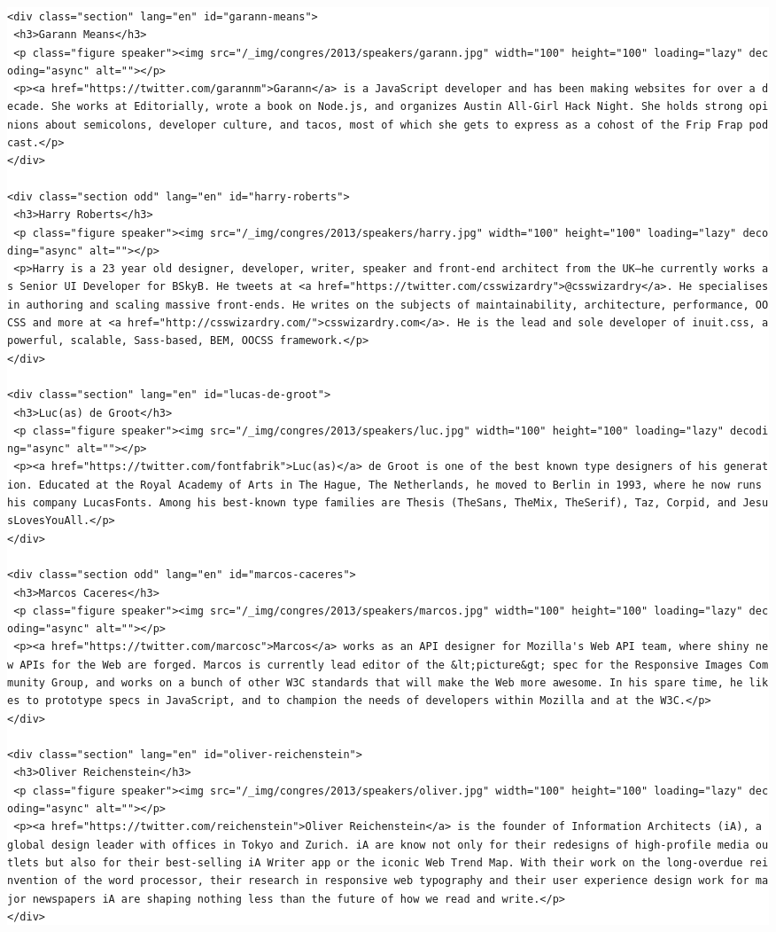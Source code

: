     <div class="section" lang="en" id="garann-means">
     <h3>Garann Means</h3>
     <p class="figure speaker"><img src="/_img/congres/2013/speakers/garann.jpg" width="100" height="100" loading="lazy" decoding="async" alt=""></p>
     <p><a href="https://twitter.com/garannm">Garann</a> is a JavaScript developer and has been making websites for over a decade. She works at Editorially, wrote a book on Node.js, and organizes Austin All-Girl Hack Night. She holds strong opinions about semicolons, developer culture, and tacos, most of which she gets to express as a cohost of the Frip Frap podcast.</p>
    </div>

    <div class="section odd" lang="en" id="harry-roberts">
     <h3>Harry Roberts</h3>
     <p class="figure speaker"><img src="/_img/congres/2013/speakers/harry.jpg" width="100" height="100" loading="lazy" decoding="async" alt=""></p>
     <p>Harry is a 23 year old designer, developer, writer, speaker and front-end architect from the UK—he currently works as Senior UI Developer for BSkyB. He tweets at <a href="https://twitter.com/csswizardry">@csswizardry</a>. He specialises in authoring and scaling massive front-ends. He writes on the subjects of maintainability, architecture, performance, OOCSS and more at <a href="http://csswizardry.com/">csswizardry.com</a>. He is the lead and sole developer of inuit.css, a powerful, scalable, Sass-based, BEM, OOCSS framework.</p>
    </div>

    <div class="section" lang="en" id="lucas-de-groot">
     <h3>Luc(as) de Groot</h3>
     <p class="figure speaker"><img src="/_img/congres/2013/speakers/luc.jpg" width="100" height="100" loading="lazy" decoding="async" alt=""></p>
     <p><a href="https://twitter.com/fontfabrik">Luc(as)</a> de Groot is one of the best known type designers of his generation. Educated at the Royal Academy of Arts in The Hague, The Netherlands, he moved to Berlin in 1993, where he now runs his company LucasFonts. Among his best-known type families are Thesis (TheSans, TheMix, TheSerif), Taz, Corpid, and JesusLovesYouAll.</p>
    </div>

    <div class="section odd" lang="en" id="marcos-caceres">
     <h3>Marcos Caceres</h3>
     <p class="figure speaker"><img src="/_img/congres/2013/speakers/marcos.jpg" width="100" height="100" loading="lazy" decoding="async" alt=""></p>
     <p><a href="https://twitter.com/marcosc">Marcos</a> works as an API designer for Mozilla's Web API team, where shiny new APIs for the Web are forged. Marcos is currently lead editor of the &lt;picture&gt; spec for the Responsive Images Community Group, and works on a bunch of other W3C standards that will make the Web more awesome. In his spare time, he likes to prototype specs in JavaScript, and to champion the needs of developers within Mozilla and at the W3C.</p>
    </div>

    <div class="section" lang="en" id="oliver-reichenstein">
     <h3>Oliver Reichenstein</h3>
     <p class="figure speaker"><img src="/_img/congres/2013/speakers/oliver.jpg" width="100" height="100" loading="lazy" decoding="async" alt=""></p>
     <p><a href="https://twitter.com/reichenstein">Oliver Reichenstein</a> is the founder of Information Architects (iA), a global design leader with offices in Tokyo and Zurich. iA are know not only for their redesigns of high-profile media outlets but also for their best-selling iA Writer app or the iconic Web Trend Map. With their work on the long-overdue reinvention of the word processor, their research in responsive web typography and their user experience design work for major newspapers iA are shaping nothing less than the future of how we read and write.</p>
    </div>
